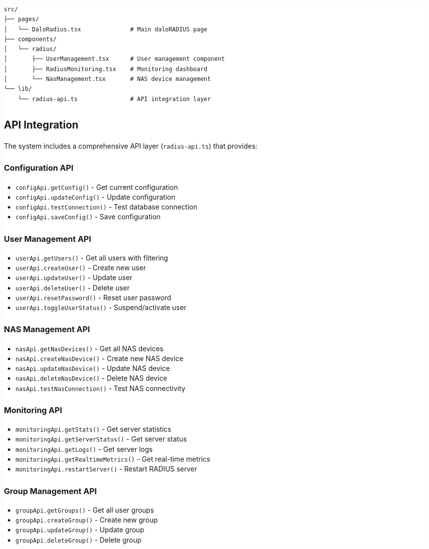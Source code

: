 ```
src/
├── pages/
│   └── DaloRadius.tsx              # Main daloRADIUS page
├── components/
│   └── radius/
│       ├── UserManagement.tsx      # User management component
│       ├── RadiusMonitoring.tsx    # Monitoring dashboard
│       └── NasManagement.tsx       # NAS device management
└── lib/
    └── radius-api.ts               # API integration layer
```

## API Integration

The system includes a comprehensive API layer (`radius-api.ts`) that provides:

### Configuration API
- `configApi.getConfig()` - Get current configuration
- `configApi.updateConfig()` - Update configuration
- `configApi.testConnection()` - Test database connection
- `configApi.saveConfig()` - Save configuration

### User Management API
- `userApi.getUsers()` - Get all users with filtering
- `userApi.createUser()` - Create new user
- `userApi.updateUser()` - Update user
- `userApi.deleteUser()` - Delete user
- `userApi.resetPassword()` - Reset user password
- `userApi.toggleUserStatus()` - Suspend/activate user

### NAS Management API
- `nasApi.getNasDevices()` - Get all NAS devices
- `nasApi.createNasDevice()` - Create new NAS device
- `nasApi.updateNasDevice()` - Update NAS device
- `nasApi.deleteNasDevice()` - Delete NAS device
- `nasApi.testNasConnection()` - Test NAS connectivity

### Monitoring API
- `monitoringApi.getStats()` - Get server statistics
- `monitoringApi.getServerStatus()` - Get server status
- `monitoringApi.getLogs()` - Get server logs
- `monitoringApi.getRealtimeMetrics()` - Get real-time metrics
- `monitoringApi.restartServer()` - Restart RADIUS server

### Group Management API
- `groupApi.getGroups()` - Get all user groups
- `groupApi.createGroup()` - Create new group
- `groupApi.updateGroup()` - Update group
- `groupApi.deleteGroup()` - Delete group
